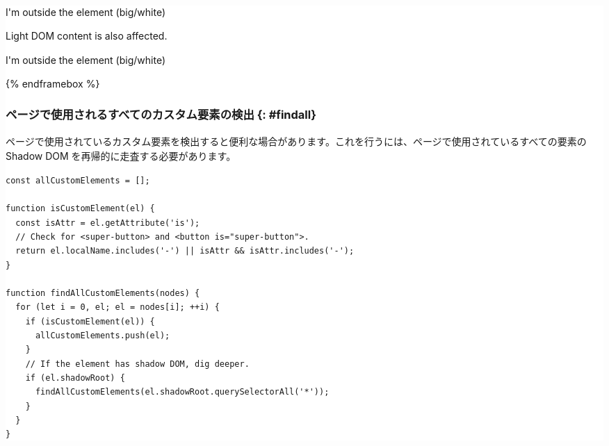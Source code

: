   <div id="initialdemo">
    <p>I'm outside the element (big/white)</p>
    <my-element>Light DOM content is also affected.</my-element>
    <p>I'm outside the element (big/white)</p>
  </div>
</div>

<script>
function supportsShadowDOM() {
  return !!HTMLElement.prototype.attachShadow;
}

if (supportsShadowDOM()) {
  const el = document.querySelector('#initialdemo my-element');
  el.attachShadow({mode: 'open'}).innerHTML = `
    <style>
      :host {
        all: initial; /* 1st rule so subsequent properties are reset. */
        display: block;
        background: white;
      }
    </style>
    <p>my-element: all CSS properties are reset to their
       initial value using <code>all: initial</code>.</p>
    <slot></slot>
  `;
} else {
  if (self.frameElement) {
    self.frameElement.style.display = 'none';
  }
}
</script>
{% endframebox %}

### ページで使用されるすべてのカスタム要素の検出 {: #findall}

ページで使用されているカスタム要素を検出すると便利な場合があります。これを行うには、ページで使用されているすべての要素の Shadow DOM を再帰的に走査する必要があります。



    const allCustomElements = [];
    
    function isCustomElement(el) {
      const isAttr = el.getAttribute('is');
      // Check for <super-button> and <button is="super-button">.
      return el.localName.includes('-') || isAttr && isAttr.includes('-');
    }
    
    function findAllCustomElements(nodes) {
      for (let i = 0, el; el = nodes[i]; ++i) {
        if (isCustomElement(el)) {
          allCustomElements.push(el);
        }
        // If the element has shadow DOM, dig deeper.
        if (el.shadowRoot) {
          findAllCustomElements(el.shadowRoot.querySelectorAll('*'));
        }
      }
    }
    

[ce_spec]: https://html.spec.whatwg.org/multipage/scripting.html#custom-elements
[ce_article]: (/web/fundamentals/getting-started/primers/customelements)
[sd_spec]: http://w3c.github.io/webcomponents/spec/shadow/
[sd_spec_whatwg]: https://dom.spec.whatwg.org/#shadow-trees
[differences]: http://hayato.io/2016/shadowdomv1/
[css_props]: https://developer.mozilla.org/en-US/docs/Web/CSS/Using_CSS_variables